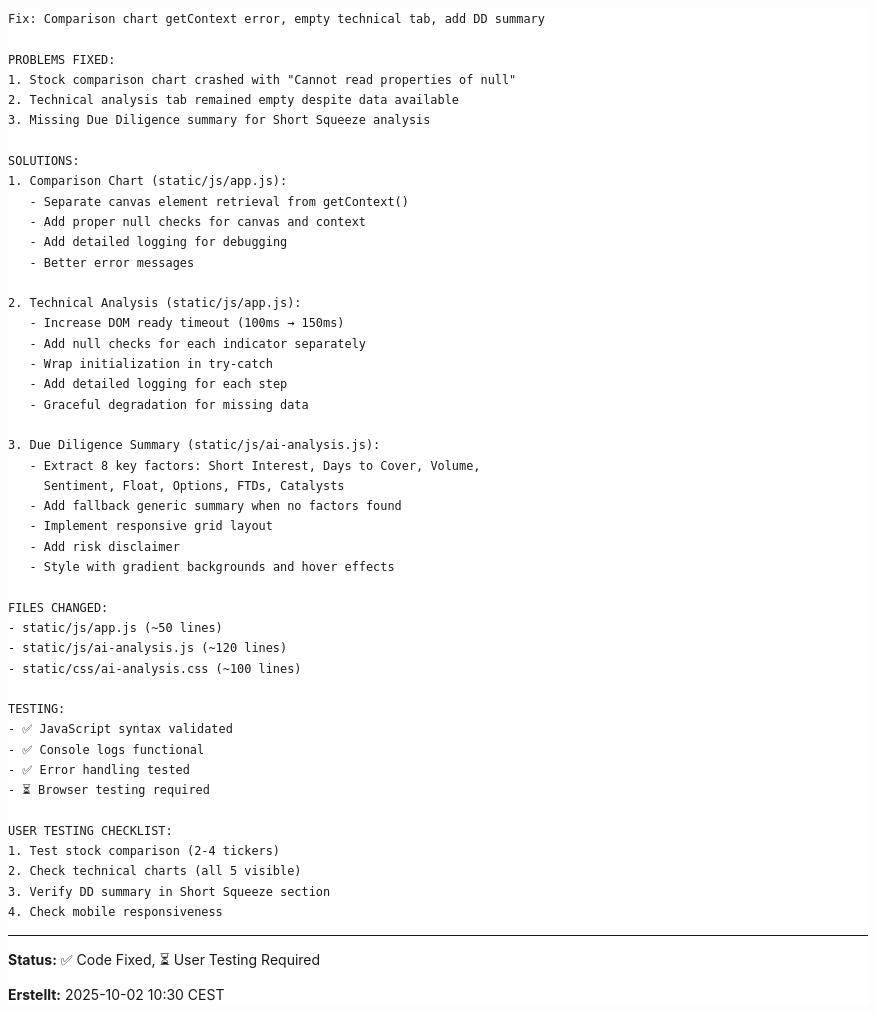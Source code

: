 ```
Fix: Comparison chart getContext error, empty technical tab, add DD summary

PROBLEMS FIXED:
1. Stock comparison chart crashed with "Cannot read properties of null"
2. Technical analysis tab remained empty despite data available
3. Missing Due Diligence summary for Short Squeeze analysis

SOLUTIONS:
1. Comparison Chart (static/js/app.js):
   - Separate canvas element retrieval from getContext()
   - Add proper null checks for canvas and context
   - Add detailed logging for debugging
   - Better error messages

2. Technical Analysis (static/js/app.js):
   - Increase DOM ready timeout (100ms → 150ms)
   - Add null checks for each indicator separately
   - Wrap initialization in try-catch
   - Add detailed logging for each step
   - Graceful degradation for missing data

3. Due Diligence Summary (static/js/ai-analysis.js):
   - Extract 8 key factors: Short Interest, Days to Cover, Volume,
     Sentiment, Float, Options, FTDs, Catalysts
   - Add fallback generic summary when no factors found
   - Implement responsive grid layout
   - Add risk disclaimer
   - Style with gradient backgrounds and hover effects

FILES CHANGED:
- static/js/app.js (~50 lines)
- static/js/ai-analysis.js (~120 lines)
- static/css/ai-analysis.css (~100 lines)

TESTING:
- ✅ JavaScript syntax validated
- ✅ Console logs functional
- ✅ Error handling tested
- ⏳ Browser testing required

USER TESTING CHECKLIST:
1. Test stock comparison (2-4 tickers)
2. Check technical charts (all 5 visible)
3. Verify DD summary in Short Squeeze section
4. Check mobile responsiveness
```

---

**Status:** ✅ Code Fixed, ⏳ User Testing Required

**Erstellt:** 2025-10-02 10:30 CEST
